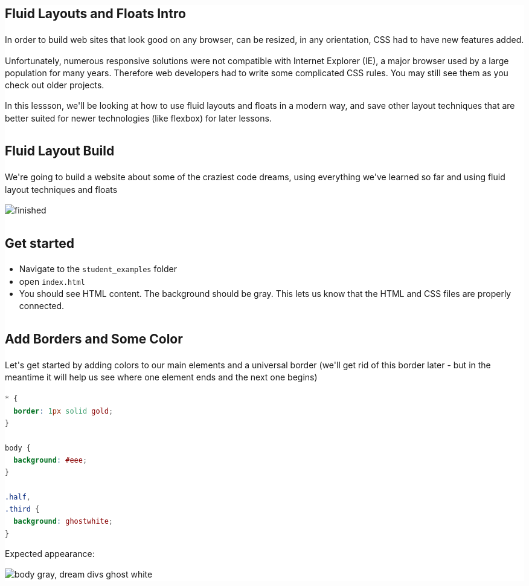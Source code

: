 ## Fluid Layouts and Floats Intro

In order to build web sites that look good on any browser, can be resized, in any orientation, CSS had to have new features added.

Unfortunately, numerous responsive solutions were not compatible with Internet Explorer (IE), a major browser used by a large population for many years. Therefore web developers had to write some complicated CSS rules. You may still see them as you check out older projects.

In this lessson, we'll be looking at how to use fluid layouts and floats in a modern way, and save other layout techniques that are better suited for newer technologies (like flexbox) for later lessons.

## Fluid Layout Build

We're going to build a website about some of the craziest code dreams, using everything we've learned so far and using fluid layout techniques and floats

![finished](https://imgur.com/TMOxyS8.png)

## Get started

- Navigate to the ```student_examples``` folder
- open `index.html`
- You should see HTML content. The background should be gray. This lets us know that the HTML and CSS files are properly connected.

## Add Borders and Some Color

Let's get started by adding colors to our main elements and a universal border (we'll get rid of this border later - but in the meantime it will help us see where one element ends and the next one begins)

```css
* {
  border: 1px solid gold;
}

body {
  background: #eee;
}

.half,
.third {
  background: ghostwhite;
}
```

Expected appearance:

![body gray, dream divs ghost white](https://imgur.com/G4ZGKfZ.png)
